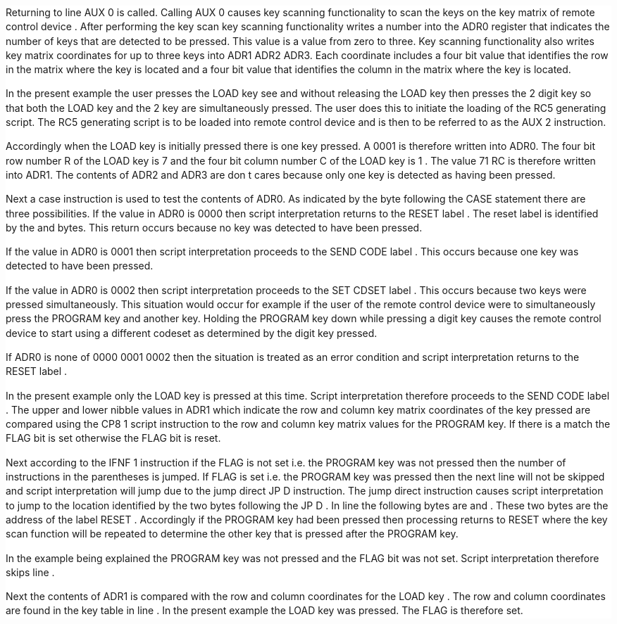 Returning to line AUX 0 is called. Calling AUX 0 causes key scanning functionality to scan the keys on the key matrix of remote control device . After performing the key scan key scanning functionality writes a number into the ADR0 register that indicates the number of keys that are detected to be pressed. This value is a value from zero to three. Key scanning functionality also writes key matrix coordinates for up to three keys into ADR1 ADR2 ADR3. Each coordinate includes a four bit value that identifies the row in the matrix where the key is located and a four bit value that identifies the column in the matrix where the key is located.

In the present example the user presses the LOAD key see and without releasing the LOAD key then presses the 2 digit key so that both the LOAD key and the 2 key are simultaneously pressed. The user does this to initiate the loading of the RC5 generating script. The RC5 generating script is to be loaded into remote control device and is then to be referred to as the AUX 2 instruction.

Accordingly when the LOAD key is initially pressed there is one key pressed. A 0001 is therefore written into ADR0. The four bit row number R of the LOAD key is 7 and the four bit column number C of the LOAD key is 1 . The value 71 RC is therefore written into ADR1. The contents of ADR2 and ADR3 are don t cares because only one key is detected as having been pressed.

Next a case instruction is used to test the contents of ADR0. As indicated by the byte following the CASE statement there are three possibilities. If the value in ADR0 is 0000 then script interpretation returns to the RESET label . The reset label is identified by the and bytes. This return occurs because no key was detected to have been pressed.

If the value in ADR0 is 0001 then script interpretation proceeds to the SEND CODE label . This occurs because one key was detected to have been pressed.

If the value in ADR0 is 0002 then script interpretation proceeds to the SET CDSET label . This occurs because two keys were pressed simultaneously. This situation would occur for example if the user of the remote control device were to simultaneously press the PROGRAM key and another key. Holding the PROGRAM key down while pressing a digit key causes the remote control device to start using a different codeset as determined by the digit key pressed.

If ADR0 is none of 0000 0001 0002 then the situation is treated as an error condition and script interpretation returns to the RESET label .

In the present example only the LOAD key is pressed at this time. Script interpretation therefore proceeds to the SEND CODE label . The upper and lower nibble values in ADR1 which indicate the row and column key matrix coordinates of the key pressed are compared using the CP8 1 script instruction to the row and column key matrix values for the PROGRAM key. If there is a match the FLAG bit is set otherwise the FLAG bit is reset.

Next according to the IFNF 1 instruction if the FLAG is not set i.e. the PROGRAM key was not pressed then the number of instructions in the parentheses is jumped. If FLAG is set i.e. the PROGRAM key was pressed then the next line will not be skipped and script interpretation will jump due to the jump direct JP D instruction. The jump direct instruction causes script interpretation to jump to the location identified by the two bytes following the JP D . In line the following bytes are and . These two bytes are the address of the label RESET . Accordingly if the PROGRAM key had been pressed then processing returns to RESET where the key scan function will be repeated to determine the other key that is pressed after the PROGRAM key.

In the example being explained the PROGRAM key was not pressed and the FLAG bit was not set. Script interpretation therefore skips line .

Next the contents of ADR1 is compared with the row and column coordinates for the LOAD key . The row and column coordinates are found in the key table in line . In the present example the LOAD key was pressed. The FLAG is therefore set.
